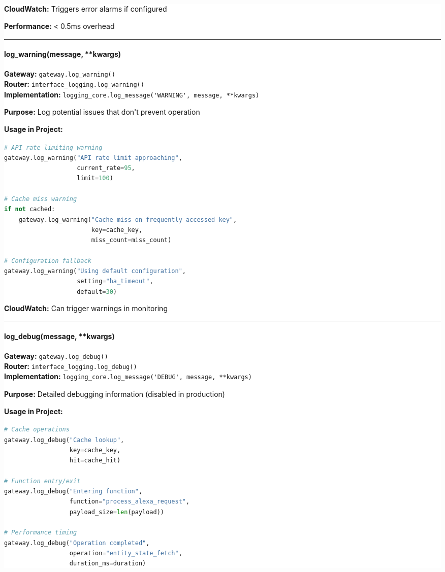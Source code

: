 **CloudWatch:** Triggers error alarms if configured

**Performance:** < 0.5ms overhead

---

#### log_warning(message, **kwargs)
**Gateway:** `gateway.log_warning()`  
**Router:** `interface_logging.log_warning()`  
**Implementation:** `logging_core.log_message('WARNING', message, **kwargs)`

**Purpose:** Log potential issues that don't prevent operation

**Usage in Project:**
```python
# API rate limiting warning
gateway.log_warning("API rate limit approaching",
                    current_rate=95,
                    limit=100)

# Cache miss warning
if not cached:
    gateway.log_warning("Cache miss on frequently accessed key",
                        key=cache_key,
                        miss_count=miss_count)

# Configuration fallback
gateway.log_warning("Using default configuration",
                    setting="ha_timeout",
                    default=30)
```

**CloudWatch:** Can trigger warnings in monitoring

---

#### log_debug(message, **kwargs)
**Gateway:** `gateway.log_debug()`  
**Router:** `interface_logging.log_debug()`  
**Implementation:** `logging_core.log_message('DEBUG', message, **kwargs)`

**Purpose:** Detailed debugging information (disabled in production)

**Usage in Project:**
```python
# Cache operations
gateway.log_debug("Cache lookup",
                  key=cache_key,
                  hit=cache_hit)

# Function entry/exit
gateway.log_debug("Entering function",
                  function="process_alexa_request",
                  payload_size=len(payload))

# Performance timing
gateway.log_debug("Operation completed",
                  operation="entity_state_fetch",
                  duration_ms=duration)
```

